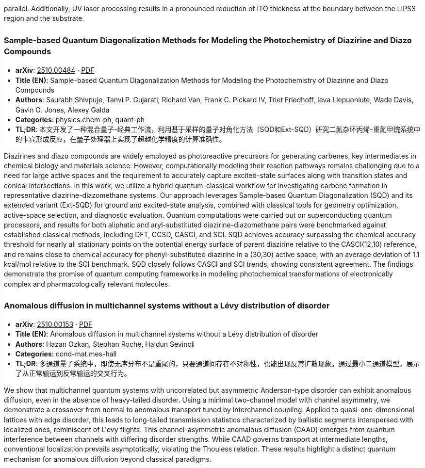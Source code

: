 parallel. Additionally, UV laser processing results in a pronounced reduction
of ITO thickness at the boundary between the LIPSS region and the substrate.

### Sample-based Quantum Diagonalization Methods for Modeling the Photochemistry of Diazirine and Diazo Compounds
- **arXiv**: [2510.00484](https://arxiv.org/abs/2510.00484)  ·  [PDF](https://arxiv.org/pdf/2510.00484.pdf)
- **Title (EN)**: Sample-based Quantum Diagonalization Methods for Modeling the Photochemistry of Diazirine and Diazo Compounds
- **Authors**: Saurabh Shivpuje, Tanvi P. Gujarati, Richard Van, Frank C. Pickard IV, Triet Friedhoff, Ieva Liepuoniute, Wade Davis, Gavin O. Jones, Alexey Galda
- **Categories**: physics.chem-ph, quant-ph
- **TL;DR**: 本文开发了一种混合量子-经典工作流，利用基于采样的量子对角化方法（SQD和Ext-SQD）研究二氮杂环丙烯-重氮甲烷系统中的卡宾形成反应，在量子处理器上实现了超越化学精度的计算准确性。

Diazirines and diazo compounds are widely employed as photoreactive
precursors for generating carbenes, key intermediates in chemical biology and
materials science. However, computationally modeling their reaction pathways
remains challenging due to a need for large active spaces and the requirement
to accurately capture excited-state surfaces along with transition states and
conical intersections. In this work, we utilize a hybrid quantum-classical
workflow for investigating carbene formation in representative
diazirine-diazomethane systems. Our approach leverages Sample-based Quantum
Diagonalization (SQD) and its extended variant (Ext-SQD) for ground and
excited-state analysis, combined with classical tools for geometry
optimization, active-space selection, and diagnostic evaluation. Quantum
computations were carried out on superconducting quantum processors, and
results for both aliphatic and aryl-substituted diazirine-diazomethane pairs
were benchmarked against established classical methods, including DFT, CCSD,
CASCI, and SCI. SQD achieves accuracy surpassing the chemical accuracy
threshold for nearly all stationary points on the potential energy surface of
parent diazirine relative to the CASCI(12,10) reference, and remains close to
chemical accuracy for phenyl-substituted diazirine in a (30,30) active space,
with an average deviation of 1.1 kcal/mol relative to the SCI benchmark. SQD
closely follows CASCI and SCI trends, showing consistent agreement. The
findings demonstrate the promise of quantum computing frameworks in modeling
photochemical transformations of electronically complex and pharmacologically
relevant molecules.

### Anomalous diffusion in multichannel systems without a Lévy distribution of disorder
- **arXiv**: [2510.00153](https://arxiv.org/abs/2510.00153)  ·  [PDF](https://arxiv.org/pdf/2510.00153.pdf)
- **Title (EN)**: Anomalous diffusion in multichannel systems without a Lévy distribution of disorder
- **Authors**: Hazan Ozkan, Stephan Roche, Haldun Sevincli
- **Categories**: cond-mat.mes-hall
- **TL;DR**: 多通道量子系统中，即使无序分布不是重尾的，只要通道间存在不对称性，也能出现反常扩散现象。通过最小二通道模型，展示了从正常输运到反常输运的交叉行为。

We show that multichannel quantum systems with uncorrelated but asymmetric
Anderson-type disorder can exhibit anomalous diffusion, even in the absence of
heavy-tailed disorder. Using a minimal two-channel model with channel
asymmetry, we demonstrate a crossover from normal to anomalous transport tuned
by interchannel coupling. Applied to quasi-one-dimensional lattices with edge
disorder, this leads to long-tailed transmission statistics characterized by
ballistic segments interspersed with localized ones, reminiscent of L\'evy
flights. This channel-asymmetric anomalous diffusion (CAAD) emerges from
quantum interference between channels with differing disorder strengths. While
CAAD governs transport at intermediate lengths, conventional localization
prevails asymptotically, violating the Thouless relation. These results
highlight a distinct quantum mechanism for anomalous diffusion beyond classical
paradigms.
